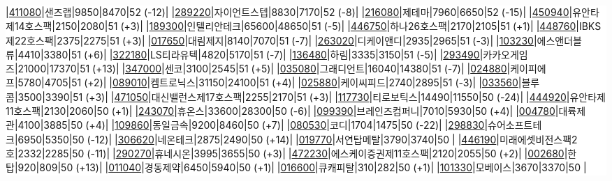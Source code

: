 |[411080](https://finance.daum.net/quotes/A411080)|샌즈랩|9850|8470|52 (-12)|
|[289220](https://finance.daum.net/quotes/A289220)|자이언트스텝|8830|7170|52 (-8)|
|[216080](https://finance.daum.net/quotes/A216080)|제테마|7960|6650|52 (-15)|
|[450940](https://finance.daum.net/quotes/A450940)|유안타제14호스팩|2150|2080|51 (+3)|
|[189300](https://finance.daum.net/quotes/A189300)|인텔리안테크|65600|48650|51 (-5)|
|[446750](https://finance.daum.net/quotes/A446750)|하나26호스팩|2170|2105|51 (+1)|
|[448760](https://finance.daum.net/quotes/A448760)|IBKS제22호스팩|2375|2275|51 (+3)|
|[017650](https://finance.daum.net/quotes/A017650)|대림제지|8140|7070|51 (-7)|
|[263020](https://finance.daum.net/quotes/A263020)|디케이앤디|2935|2965|51 (-3)|
|[103230](https://finance.daum.net/quotes/A103230)|에스앤더블류|4410|3380|51 (+6)|
|[322180](https://finance.daum.net/quotes/A322180)|LS티라유텍|4820|5170|51 (-7)|
|[136480](https://finance.daum.net/quotes/A136480)|하림|3335|3150|51 (-5)|
|[293490](https://finance.daum.net/quotes/A293490)|카카오게임즈|21000|17370|51 (+13)|
|[347000](https://finance.daum.net/quotes/A347000)|센코|3100|2545|51 (+5)|
|[035080](https://finance.daum.net/quotes/A035080)|그래디언트|16040|14380|51 (-7)|
|[024880](https://finance.daum.net/quotes/A024880)|케이피에프|5780|4705|51 (+2)|
|[089010](https://finance.daum.net/quotes/A089010)|켐트로닉스|31150|24100|51 (+4)|
|[025880](https://finance.daum.net/quotes/A025880)|케이씨피드|2740|2895|51 (-3)|
|[033560](https://finance.daum.net/quotes/A033560)|블루콤|3500|3390|51 (+3)|
|[471050](https://finance.daum.net/quotes/A471050)|대신밸런스제17호스팩|2255|2170|51 (+3)|
|[117730](https://finance.daum.net/quotes/A117730)|티로보틱스|14490|11550|50 (-24)|
|[444920](https://finance.daum.net/quotes/A444920)|유안타제11호스팩|2130|2060|50 (+1)|
|[243070](https://finance.daum.net/quotes/A243070)|휴온스|33600|28300|50 (-6)|
|[099390](https://finance.daum.net/quotes/A099390)|브레인즈컴퍼니|7010|5930|50 (+4)|
|[004780](https://finance.daum.net/quotes/A004780)|대륙제관|4100|3885|50 (+4)|
|[109860](https://finance.daum.net/quotes/A109860)|동일금속|9200|8460|50 (+7)|
|[080530](https://finance.daum.net/quotes/A080530)|코디|1704|1475|50 (-22)|
|[298830](https://finance.daum.net/quotes/A298830)|슈어소프트테크|6950|5350|50 (-12)|
|[306620](https://finance.daum.net/quotes/A306620)|네온테크|2875|2490|50 (+14)|
|[019770](https://finance.daum.net/quotes/A019770)|서연탑메탈|3790|3740|50 |
|[446190](https://finance.daum.net/quotes/A446190)|미래에셋비전스팩2호|2332|2285|50 (-11)|
|[290270](https://finance.daum.net/quotes/A290270)|휴네시온|3995|3655|50 (+3)|
|[472230](https://finance.daum.net/quotes/A472230)|에스케이증권제11호스팩|2120|2055|50 (+2)|
|[002680](https://finance.daum.net/quotes/A002680)|한탑|920|809|50 (+13)|
|[011040](https://finance.daum.net/quotes/A011040)|경동제약|6450|5940|50 (+1)|
|[016600](https://finance.daum.net/quotes/A016600)|큐캐피탈|310|282|50 (+1)|
|[101330](https://finance.daum.net/quotes/A101330)|모베이스|3670|3370|50 |